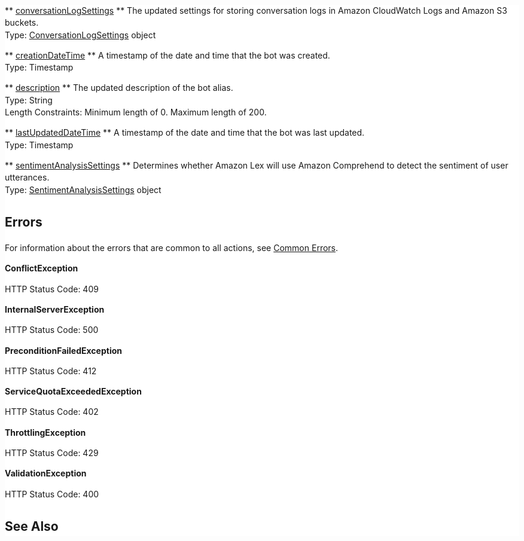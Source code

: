  ** [conversationLogSettings](#API_UpdateBotAlias_ResponseSyntax) **   <a name="lexv2-UpdateBotAlias-response-conversationLogSettings"></a>
The updated settings for storing conversation logs in Amazon CloudWatch Logs and Amazon S3 buckets\.  
Type: [ConversationLogSettings](API_ConversationLogSettings.md) object

 ** [creationDateTime](#API_UpdateBotAlias_ResponseSyntax) **   <a name="lexv2-UpdateBotAlias-response-creationDateTime"></a>
A timestamp of the date and time that the bot was created\.  
Type: Timestamp

 ** [description](#API_UpdateBotAlias_ResponseSyntax) **   <a name="lexv2-UpdateBotAlias-response-description"></a>
The updated description of the bot alias\.  
Type: String  
Length Constraints: Minimum length of 0\. Maximum length of 200\.

 ** [lastUpdatedDateTime](#API_UpdateBotAlias_ResponseSyntax) **   <a name="lexv2-UpdateBotAlias-response-lastUpdatedDateTime"></a>
A timestamp of the date and time that the bot was last updated\.  
Type: Timestamp

 ** [sentimentAnalysisSettings](#API_UpdateBotAlias_ResponseSyntax) **   <a name="lexv2-UpdateBotAlias-response-sentimentAnalysisSettings"></a>
Determines whether Amazon Lex will use Amazon Comprehend to detect the sentiment of user utterances\.  
Type: [SentimentAnalysisSettings](API_SentimentAnalysisSettings.md) object

## Errors<a name="API_UpdateBotAlias_Errors"></a>

For information about the errors that are common to all actions, see [Common Errors](CommonErrors.md)\.

 **ConflictException**   
  
HTTP Status Code: 409

 **InternalServerException**   
  
HTTP Status Code: 500

 **PreconditionFailedException**   
  
HTTP Status Code: 412

 **ServiceQuotaExceededException**   
  
HTTP Status Code: 402

 **ThrottlingException**   
  
HTTP Status Code: 429

 **ValidationException**   
  
HTTP Status Code: 400

## See Also<a name="API_UpdateBotAlias_SeeAlso"></a>
